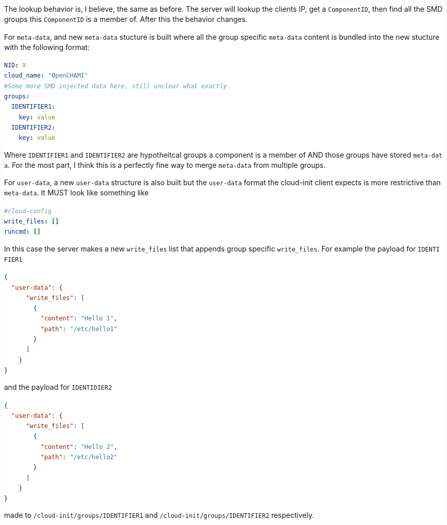 The lookup behavior is, I believe, the same as before. The server will lookup the clients IP, get a `ComponentID`, then find all the SMD groups this `ComponentID` is a member of. After this the behavior changes. 

For `meta-data`, and new `meta-data` stucture is built where all the group specific `meta-data` content is bundled into the new stucture with the following format:
```yaml
NID: X
cloud_name: "OpenCHAMI"
#Some more SMD injected data here, still unclear what exactly
groups:
  IDENTIFIER1:
    key: value
  IDENTIFIER2:
    key: value
```
Where `IDENTIFIER1` and `IDENTIFIER2` are hypotheitcal groups a component is a member of AND those groups have stored `meta-data`. For the most part, I think this is a perfectly fine way to merge `meta-data` from multiple groups. 

For `user-data`, a new `user-data` structure is also built but the `user-data` format the cloud-init client expects is more restrictive than `meta-data`. It MUST look like something like
```yaml
#cloud-config
write_files: []
runcmd: []
```
In this case the server makes a new `write_files` list that appends group specific `write_files`. 
For example the payload for `IDENTIFIER1`
```json
{
  "user-data": {
	  "write_files": [
	    {
	      "content": "Hello 1",
	      "path": "/etc/hello1"
	    }
	  ]
	}
}
```
and the payload for `IDENTIDIER2`
```json
{
  "user-data": {
	  "write_files": [
	    {
	      "content": "Hello 2",
	      "path": "/etc/hello2"
	    }
	  ]
	}
}
```
made to `/cloud-init/groups/IDENTIFIER1` and `/cloud-init/groups/IDENTIFIER2` respectively. 
